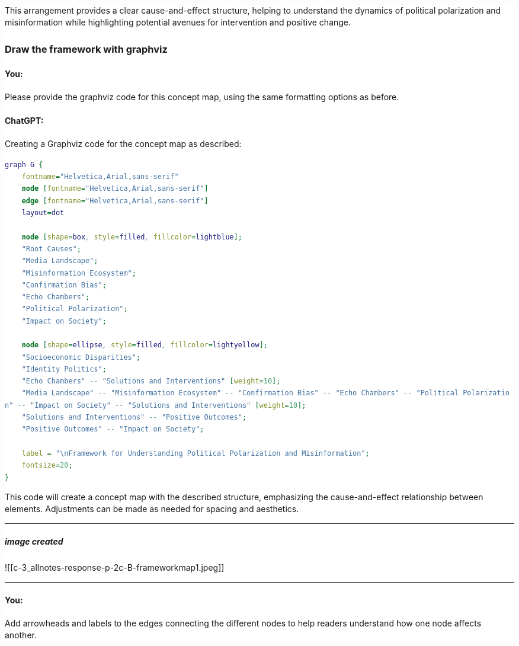 This arrangement provides a clear cause-and-effect structure, helping to understand the dynamics of political polarization and misinformation while highlighting potential avenues for intervention and positive change.

### Draw the framework with graphviz
#### You:
Please provide the graphviz code for this concept map, using the same formatting options as before.

#### ChatGPT:
Creating a Graphviz code for the concept map as described:

```dot
graph G {
    fontname="Helvetica,Arial,sans-serif"
    node [fontname="Helvetica,Arial,sans-serif"]
    edge [fontname="Helvetica,Arial,sans-serif"]
    layout=dot

    node [shape=box, style=filled, fillcolor=lightblue];
    "Root Causes";
    "Media Landscape";
    "Misinformation Ecosystem";
    "Confirmation Bias";
    "Echo Chambers";
    "Political Polarization";
    "Impact on Society";

    node [shape=ellipse, style=filled, fillcolor=lightyellow];
    "Socioeconomic Disparities";
    "Identity Politics";
    "Echo Chambers" -- "Solutions and Interventions" [weight=10];
    "Media Landscape" -- "Misinformation Ecosystem" -- "Confirmation Bias" -- "Echo Chambers" -- "Political Polarization" -- "Impact on Society" -- "Solutions and Interventions" [weight=10];
    "Solutions and Interventions" -- "Positive Outcomes";
    "Positive Outcomes" -- "Impact on Society";
    
    label = "\nFramework for Understanding Political Polarization and Misinformation";
    fontsize=20;
}
```

This code will create a concept map with the described structure, emphasizing the cause-and-effect relationship between elements. Adjustments can be made as needed for spacing and aesthetics.

---

##### image created

![[c-3_allnotes-response-p-2c-B-frameworkmap1.jpeg]]

---
#### You:
Add arrowheads and labels to the edges connecting the different nodes to help readers understand how one node affects another.
 